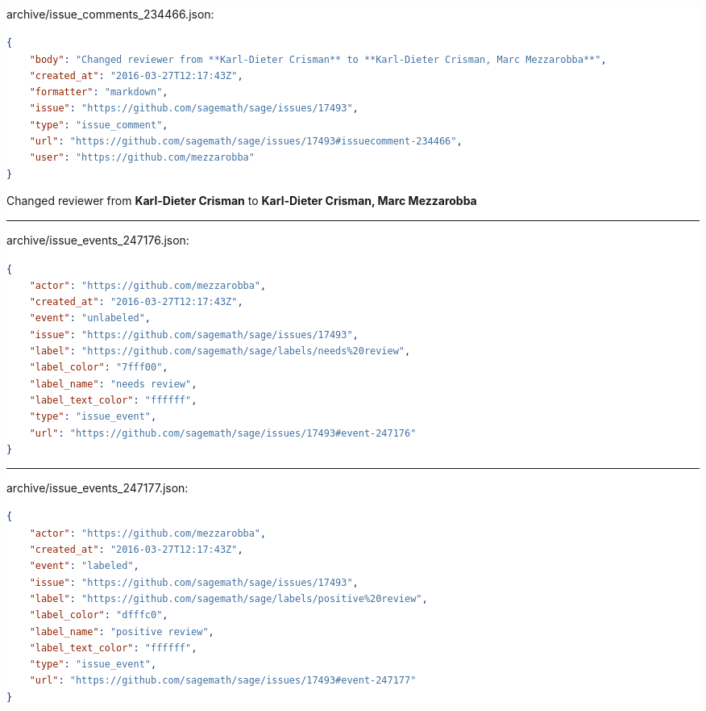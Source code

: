 
archive/issue_comments_234466.json:
```json
{
    "body": "Changed reviewer from **Karl-Dieter Crisman** to **Karl-Dieter Crisman, Marc Mezzarobba**",
    "created_at": "2016-03-27T12:17:43Z",
    "formatter": "markdown",
    "issue": "https://github.com/sagemath/sage/issues/17493",
    "type": "issue_comment",
    "url": "https://github.com/sagemath/sage/issues/17493#issuecomment-234466",
    "user": "https://github.com/mezzarobba"
}
```

Changed reviewer from **Karl-Dieter Crisman** to **Karl-Dieter Crisman, Marc Mezzarobba**



---

archive/issue_events_247176.json:
```json
{
    "actor": "https://github.com/mezzarobba",
    "created_at": "2016-03-27T12:17:43Z",
    "event": "unlabeled",
    "issue": "https://github.com/sagemath/sage/issues/17493",
    "label": "https://github.com/sagemath/sage/labels/needs%20review",
    "label_color": "7fff00",
    "label_name": "needs review",
    "label_text_color": "ffffff",
    "type": "issue_event",
    "url": "https://github.com/sagemath/sage/issues/17493#event-247176"
}
```



---

archive/issue_events_247177.json:
```json
{
    "actor": "https://github.com/mezzarobba",
    "created_at": "2016-03-27T12:17:43Z",
    "event": "labeled",
    "issue": "https://github.com/sagemath/sage/issues/17493",
    "label": "https://github.com/sagemath/sage/labels/positive%20review",
    "label_color": "dfffc0",
    "label_name": "positive review",
    "label_text_color": "ffffff",
    "type": "issue_event",
    "url": "https://github.com/sagemath/sage/issues/17493#event-247177"
}
```
